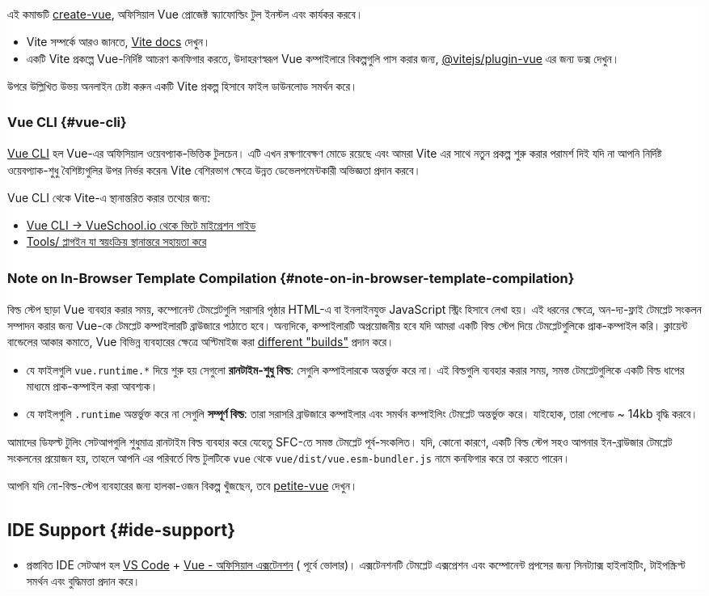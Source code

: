   </VTCodeGroupTab>
</VTCodeGroup>

এই কমান্ডটি [create-vue](https://github.com/vuejs/create-vue), অফিসিয়াল Vue প্রোজেক্ট স্ক্যাফোল্ডিং টুল ইনস্টল এবং কার্যকর করবে।

- Vite সম্পর্কে আরও জানতে, [Vite docs](https://vitejs.dev) দেখুন।
- একটি Vite প্রকল্পে Vue-নির্দিষ্ট আচরণ কনফিগার করতে, উদাহরণস্বরূপ Vue কম্পাইলারে বিকল্পগুলি পাস করার জন্য, [@vitejs/plugin-vue](https://github.com/vitejs/vite-plugin-vue/tree/main/packages/plugin-vue#readme) এর জন্য ডক্স দেখুন।

উপরে উল্লিখিত উভয় অনলাইন চেষ্টা করুন একটি Vite প্রকল্প হিসাবে ফাইল ডাউনলোড সমর্থন করে।

### Vue CLI {#vue-cli}

[Vue CLI](https://cli.vuejs.org/) হল Vue-এর অফিসিয়াল ওয়েবপ্যাক-ভিত্তিক টুলচেন। এটি এখন রক্ষণাবেক্ষণ মোডে রয়েছে এবং আমরা Vite এর সাথে নতুন প্রকল্প শুরু করার পরামর্শ দিই যদি না আপনি নির্দিষ্ট ওয়েবপ্যাক-শুধু বৈশিষ্ট্যগুলির উপর নির্ভর করেন৷ Vite বেশিরভাগ ক্ষেত্রে উন্নত ডেভেলপমেন্টকারী অভিজ্ঞতা প্রদান করবে।

Vue CLI থেকে Vite-এ স্থানান্তরিত করার তথ্যের জন্য:

- [Vue CLI -> VueSchool.io থেকে ভিটে মাইগ্রেশন গাইড](https://vueschool.io/articles/vuejs-tutorials/how-to-migrate-from-vue-cli-to-vite/)
- [Tools/ প্লাগইন যা স্বয়ংক্রিয় স্থানান্তরে সহায়তা করে](https://github.com/vitejs/awesome-vite#vue-cli)

### Note on In-Browser Template Compilation {#note-on-in-browser-template-compilation}

বিল্ড স্টেপ ছাড়া Vue ব্যবহার করার সময়, কম্পোনেন্ট টেমপ্লেটগুলি সরাসরি পৃষ্ঠার HTML-এ বা ইনলাইনযুক্ত JavaScript স্ট্রিং হিসাবে লেখা হয়। এই ধরনের ক্ষেত্রে, অন-দ্য-ফ্লাই টেমপ্লেট সংকলন সম্পাদন করার জন্য Vue-কে টেমপ্লেট কম্পাইলারটি ব্রাউজারে পাঠাতে হবে। অন্যদিকে, কম্পাইলারটি অপ্রয়োজনীয় হবে যদি আমরা একটি বিল্ড স্টেপ দিয়ে টেমপ্লেটগুলিকে প্রাক-কম্পাইল করি। ক্লায়েন্ট বান্ডেলের আকার কমাতে, Vue বিভিন্ন ব্যবহারের ক্ষেত্রে অপ্টিমাইজ করা [different "builds"](https://unpkg.com/browse/vue@3/dist/) প্রদান করে।

- যে ফাইলগুলি `vue.runtime.*` দিয়ে শুরু হয় সেগুলো **রানটাইম-শুধু বিল্ড**: সেগুলি কম্পাইলারকে অন্তর্ভুক্ত করে না। এই বিল্ডগুলি ব্যবহার করার সময়, সমস্ত টেমপ্লেটগুলিকে একটি বিল্ড ধাপের মাধ্যমে প্রাক-কম্পাইল করা আবশ্যক।

- যে ফাইলগুলি `.runtime` অন্তর্ভুক্ত করে না সেগুলি **সম্পূর্ণ বিল্ড**: তারা সরাসরি ব্রাউজারে কম্পাইলার এবং সমর্থন কম্পাইলিং টেমপ্লেট অন্তর্ভুক্ত করে। যাইহোক, তারা পেলোড ~ 14kb বৃদ্ধি করবে।

আমাদের ডিফল্ট টুলিং সেটআপগুলি শুধুমাত্র রানটাইম বিল্ড ব্যবহার করে যেহেতু SFC-তে সমস্ত টেমপ্লেট পূর্ব-সংকলিত। যদি, কোনো কারণে, একটি বিল্ড স্টেপ সহও আপনার ইন-ব্রাউজার টেমপ্লেট সংকলনের প্রয়োজন হয়, তাহলে আপনি এর পরিবর্তে বিল্ড টুলটিকে `vue` থেকে `vue/dist/vue.esm-bundler.js` নামে কনফিগার করে তা করতে পারেন।

আপনি যদি নো-বিল্ড-স্টেপ ব্যবহারের জন্য হালকা-ওজন বিকল্প খুঁজছেন, তবে [petite-vue](https://github.com/vuejs/petite-vue) দেখুন।

## IDE Support {#ide-support}

- প্রস্তাবিত IDE সেটআপ হল [VS Code](https://code.visualstudio.com/) + [Vue - অফিসিয়াল এক্সটেনশন](https://marketplace.visualstudio.com/items?itemName=Vue.volar) ( পূর্বে ভোলার)। এক্সটেনশনটি টেমপ্লেট এক্সপ্রেশন এবং কম্পোনেন্ট প্রপসের জন্য সিনট্যাক্স হাইলাইটিং, টাইপস্ক্রিপ্ট সমর্থন এবং বুদ্ধিমত্তা প্রদান করে।
